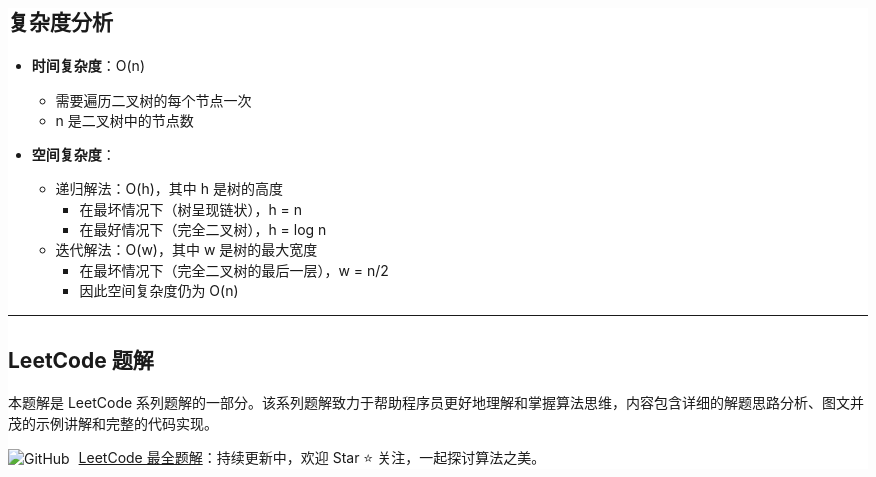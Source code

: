 
## 复杂度分析

- **时间复杂度**：O(n)
  - 需要遍历二叉树的每个节点一次
  - n 是二叉树中的节点数

- **空间复杂度**：
  - 递归解法：O(h)，其中 h 是树的高度
    * 在最坏情况下（树呈现链状），h = n
    * 在最好情况下（完全二叉树），h = log n
  - 迭代解法：O(w)，其中 w 是树的最大宽度
    * 在最坏情况下（完全二叉树的最后一层），w = n/2
    * 因此空间复杂度仍为 O(n)

---

## LeetCode 题解

本题解是 LeetCode 系列题解的一部分。该系列题解致力于帮助程序员更好地理解和掌握算法思维，内容包含详细的解题思路分析、图文并茂的示例讲解和完整的代码实现。

<img src="https://github.githubassets.com/images/modules/logos_page/GitHub-Mark.png" alt="GitHub" width="20" style="vertical-align: middle; margin-right: 5px"> [LeetCode 最全题解](https://github.com/LjyYano/LeetCode)：持续更新中，欢迎 Star ⭐️ 关注，一起探讨算法之美。 